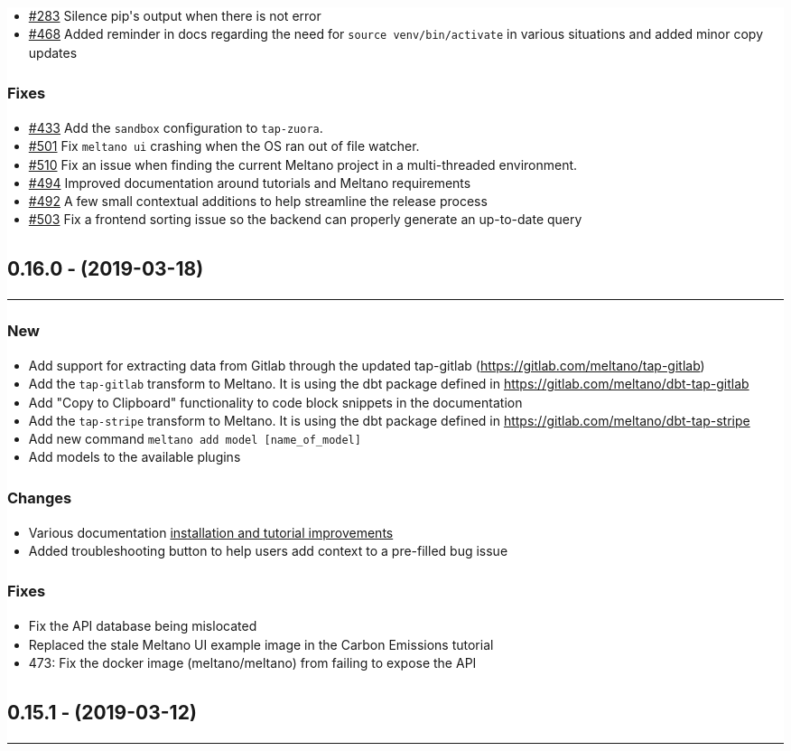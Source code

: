 - [#283](https://gitlab.com/meltano/meltano/issues/283) Silence pip's output when there is not error
- [#468](https://gitlab.com/meltano/meltano/issues/468) Added reminder in docs regarding the need for `source venv/bin/activate` in various situations and added minor copy updates

### Fixes

- [#433](https://gitlab.com/meltano/meltano/issues/433) Add the `sandbox` configuration to `tap-zuora`.
- [#501](https://gitlab.com/meltano/meltano/issues/501) Fix `meltano ui` crashing when the OS ran out of file watcher.
- [#510](https://gitlab.com/meltano/meltano/issues/510) Fix an issue when finding the current Meltano project in a multi-threaded environment.
- [#494](https://gitlab.com/meltano/meltano/issues/494) Improved documentation around tutorials and Meltano requirements
- [#492](https://gitlab.com/meltano/meltano/issues/492) A few small contextual additions to help streamline the release process
- [#503](https://gitlab.com/meltano/meltano/issues/503) Fix a frontend sorting issue so the backend can properly generate an up-to-date query

## 0.16.0 - (2019-03-18)

---

### New

- Add support for extracting data from Gitlab through the updated tap-gitlab (https://gitlab.com/meltano/tap-gitlab)
- Add the `tap-gitlab` transform to Meltano. It is using the dbt package defined in https://gitlab.com/meltano/dbt-tap-gitlab
- Add "Copy to Clipboard" functionality to code block snippets in the documentation
- Add the `tap-stripe` transform to Meltano. It is using the dbt package defined in https://gitlab.com/meltano/dbt-tap-stripe
- Add new command `meltano add model [name_of_model]`
- Add models to the available plugins

### Changes

- Various documentation [installation and tutorial improvements](https://gitlab.com/meltano/meltano/issues/467#note_149858308)
- Added troubleshooting button to help users add context to a pre-filled bug issue

### Fixes

- Fix the API database being mislocated
- Replaced the stale Meltano UI example image in the Carbon Emissions tutorial
- 473: Fix the docker image (meltano/meltano) from failing to expose the API

## 0.15.1 - (2019-03-12)

---

